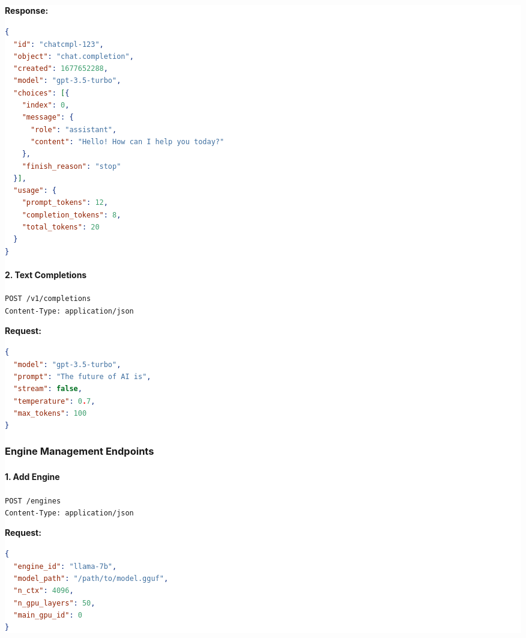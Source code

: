 **Response:**
```json
{
  "id": "chatcmpl-123",
  "object": "chat.completion",
  "created": 1677652288,
  "model": "gpt-3.5-turbo",
  "choices": [{
    "index": 0,
    "message": {
      "role": "assistant",
      "content": "Hello! How can I help you today?"
    },
    "finish_reason": "stop"
  }],
  "usage": {
    "prompt_tokens": 12,
    "completion_tokens": 8,
    "total_tokens": 20
  }
}
```

#### 2. Text Completions
```http
POST /v1/completions
Content-Type: application/json
```

**Request:**
```json
{
  "model": "gpt-3.5-turbo",
  "prompt": "The future of AI is",
  "stream": false,
  "temperature": 0.7,
  "max_tokens": 100
}
```

### Engine Management Endpoints

#### 1. Add Engine
```http
POST /engines
Content-Type: application/json
```

**Request:**
```json
{
  "engine_id": "llama-7b",
  "model_path": "/path/to/model.gguf",
  "n_ctx": 4096,
  "n_gpu_layers": 50,
  "main_gpu_id": 0
}
```
